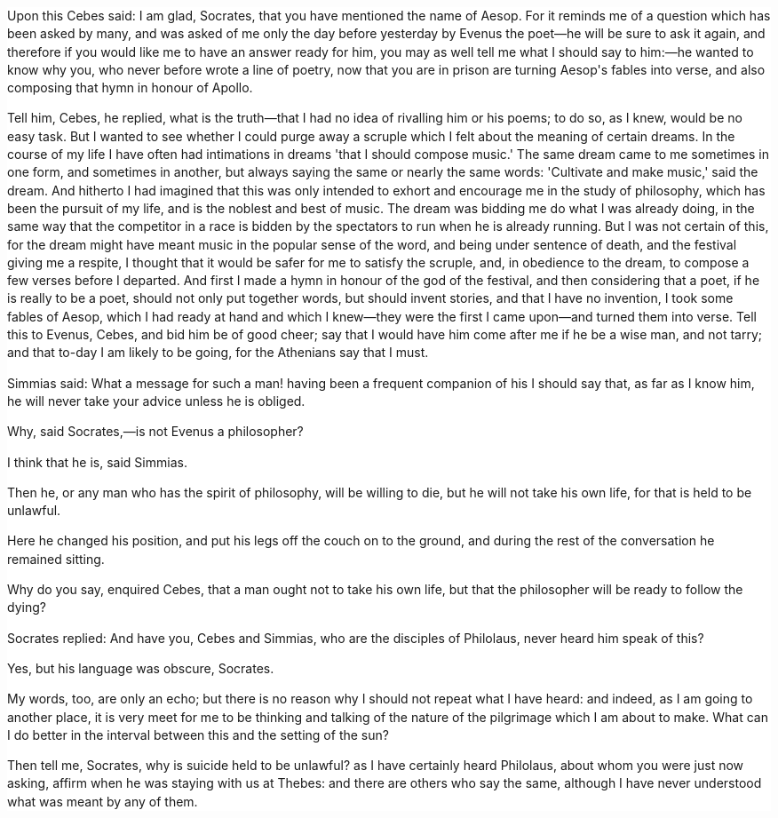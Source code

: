 Upon this Cebes said: I am glad, Socrates, that you have mentioned the name of Aesop. For it reminds me of a question which has been asked by many, and was asked of me only the day before yesterday by Evenus the poet—he will be sure to ask it again, and therefore if you would like me to have an answer ready for him, you may as well tell me what I should say to him:—he wanted to know why you, who never before wrote a line of poetry, now that you are in prison are turning Aesop's fables into verse, and also composing that hymn in honour of Apollo.

Tell him, Cebes, he replied, what is the truth—that I had no idea of rivalling him or his poems; to do so, as I knew, would be no easy task. But I wanted to see whether I could purge away a scruple which I felt about the meaning of certain dreams. In the course of my life I have often had intimations in dreams 'that I should compose music.' The same dream came to me sometimes in one form, and sometimes in another, but always saying the same or nearly the same words: 'Cultivate and make music,' said the dream. And hitherto I had imagined that this was only intended to exhort and encourage me in the study of philosophy, which has been the pursuit of my life, and is the noblest and best of music. The dream was bidding me do what I was already doing, in the same way that the competitor in a race is bidden by the spectators to run when he is already running. But I was not certain of this, for the dream might have meant music in the popular sense of the word, and being under sentence of death, and the festival giving me a respite, I thought that it would be safer for me to satisfy the scruple, and, in obedience to the dream, to compose a few verses before I departed. And first I made a hymn in honour of the god of the festival, and then considering that a poet, if he is really to be a poet, should not only put together words, but should invent stories, and that I have no invention, I took some fables of Aesop, which I had ready at hand and which I knew—they were the first I came upon—and turned them into verse. Tell this to Evenus, Cebes, and bid him be of good cheer; say that I would have him come after me if he be a wise man, and not tarry; and that to-day I am likely to be going, for the Athenians say that I must.

Simmias said: What a message for such a man! having been a frequent companion of his I should say that, as far as I know him, he will never take your advice unless he is obliged.

Why, said Socrates,—is not Evenus a philosopher?

I think that he is, said Simmias.

Then he, or any man who has the spirit of philosophy, will be willing to die, but he will not take his own life, for that is held to be unlawful.

Here he changed his position, and put his legs off the couch on to the ground, and during the rest of the conversation he remained sitting.

Why do you say, enquired Cebes, that a man ought not to take his own life, but that the philosopher will be ready to follow the dying?

Socrates replied: And have you, Cebes and Simmias, who are the disciples of Philolaus, never heard him speak of this?

Yes, but his language was obscure, Socrates.

My words, too, are only an echo; but there is no reason why I should not repeat what I have heard: and indeed, as I am going to another place, it is very meet for me to be thinking and talking of the nature of the pilgrimage which I am about to make. What can I do better in the interval between this and the setting of the sun?

Then tell me, Socrates, why is suicide held to be unlawful? as I have certainly heard Philolaus, about whom you were just now asking, affirm when he was staying with us at Thebes: and there are others who say the same, although I have never understood what was meant by any of them.
